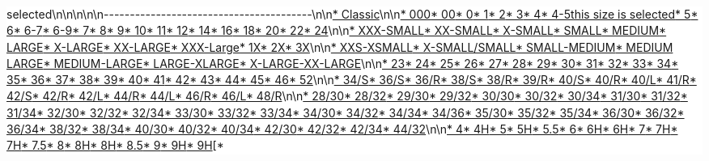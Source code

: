 selected[](/all/?crawl=no)\n\n\n\n\n----------------------------------------\n\n[*   Classic](/all/?crawl=no&fit=Classic&size=4-5)\n\n[*   000](/all/?crawl=no&size=000,4-5)[*   00](/all/?crawl=no&size=00,4-5)[*   0](/all/?crawl=no&size=0,4-5)[*   1](/all/?crawl=no&size=1,4-5)[*   2](/all/?crawl=no&size=2,4-5)[*   3](/all/?crawl=no&size=3,4-5)[*   4](/all/?crawl=no&size=4,4-5)[*   4-5this size is selected](/all/?crawl=no)[*   5](/all/?crawl=no&size=4-5,5)[*   6](/all/?crawl=no&size=4-5,6)[*   6-7](/all/?crawl=no&size=4-5,6-7)[*   6-9](/all/?crawl=no&size=4-5,6-9)[*   7](/all/?crawl=no&size=4-5,7)[*   8](/all/?crawl=no&size=4-5,8)[*   9](/all/?crawl=no&size=4-5,9)[*   10](/all/?crawl=no&size=10,4-5)[*   11](/all/?crawl=no&size=11,4-5)[*   12](/all/?crawl=no&size=12,4-5)[*   14](/all/?crawl=no&size=14,4-5)[*   16](/all/?crawl=no&size=16,4-5)[*   18](/all/?crawl=no&size=18,4-5)[*   20](/all/?crawl=no&size=20,4-5)[*   22](/all/?crawl=no&size=22,4-5)[*   24](/all/?crawl=no&size=24,4-5)\n\n[*   XXX-SMALL](/all/?crawl=no&size=4-5,XXX-SMALL)[*   XX-SMALL](/all/?crawl=no&size=4-5,XX-SMALL)[*   X-SMALL](/all/?crawl=no&size=4-5,X-SMALL)[*   SMALL](/all/?crawl=no&size=4-5,SMALL)[*   MEDIUM](/all/?crawl=no&size=4-5,MEDIUM)[*   LARGE](/all/?crawl=no&size=4-5,LARGE)[*   X-LARGE](/all/?crawl=no&size=4-5,X-LARGE)[*   XX-LARGE](/all/?crawl=no&size=4-5,XX-LARGE)[*   XXX-Large](/all/?crawl=no&size=4-5,XXXL)[*   1X](/all/?crawl=no&size=1X,4-5)[*   2X](/all/?crawl=no&size=2X,4-5)[*   3X](/all/?crawl=no&size=3X,4-5)\n\n[*   XXS-XSMALL](/all/?crawl=no&size=4-5,XXS-XSMALL)[*   X-SMALL/SMALL](/all/?crawl=no&size=4-5,X-SMALL%2FSMALL)[*   SMALL-MEDIUM](/all/?crawl=no&size=4-5,SMALL-MEDIUM)[*   MEDIUM LARGE](/all/?crawl=no&size=4-5,MEDIUM%20LARGE)[*   MEDIUM-LARGE](/all/?crawl=no&size=4-5,MEDIUM-LARGE)[*   LARGE-XLARGE](/all/?crawl=no&size=4-5,LARGE-XLARGE)[*   X-LARGE-XX-LARGE](/all/?crawl=no&size=4-5,X-LARGE-XX-LARGE)\n\n[*   23](/all/?crawl=no&size=23,4-5)[*   24](/all/?crawl=no&size=24G,4-5)[*   25](/all/?crawl=no&size=25,4-5)[*   26](/all/?crawl=no&size=26,4-5)[*   27](/all/?crawl=no&size=27,4-5)[*   28](/all/?crawl=no&size=28,4-5)[*   29](/all/?crawl=no&size=29,4-5)[*   30](/all/?crawl=no&size=30,4-5)[*   31](/all/?crawl=no&size=31,4-5)[*   32](/all/?crawl=no&size=32,4-5)[*   33](/all/?crawl=no&size=33,4-5)[*   34](/all/?crawl=no&size=34,4-5)[*   35](/all/?crawl=no&size=35,4-5)[*   36](/all/?crawl=no&size=36,4-5)[*   37](/all/?crawl=no&size=37,4-5)[*   38](/all/?crawl=no&size=38,4-5)[*   39](/all/?crawl=no&size=39,4-5)[*   40](/all/?crawl=no&size=4-5,40)[*   41](/all/?crawl=no&size=4-5,41)[*   42](/all/?crawl=no&size=4-5,42)[*   43](/all/?crawl=no&size=4-5,43)[*   44](/all/?crawl=no&size=4-5,44)[*   45](/all/?crawl=no&size=4-5,45)[*   46](/all/?crawl=no&size=4-5,46)[*   52](/all/?crawl=no&size=4-5,52)\n\n[*   34/S](/all/?crawl=no&size=34%2FS,4-5)[*   36/S](/all/?crawl=no&size=36%2FS,4-5)[*   36/R](/all/?crawl=no&size=36%2FR,4-5)[*   38/S](/all/?crawl=no&size=38%2FS,4-5)[*   38/R](/all/?crawl=no&size=38%2FR,4-5)[*   39/R](/all/?crawl=no&size=39%2FR,4-5)[*   40/S](/all/?crawl=no&size=4-5,40%2FS)[*   40/R](/all/?crawl=no&size=4-5,40%2FR)[*   40/L](/all/?crawl=no&size=4-5,40%2FL)[*   41/R](/all/?crawl=no&size=4-5,41%2FR)[*   42/S](/all/?crawl=no&size=4-5,42%2FS)[*   42/R](/all/?crawl=no&size=4-5,42%2FR)[*   42/L](/all/?crawl=no&size=4-5,42%2FL)[*   44/R](/all/?crawl=no&size=4-5,44%2FR)[*   44/L](/all/?crawl=no&size=4-5,44%2FL)[*   46/R](/all/?crawl=no&size=4-5,46%2FR)[*   46/L](/all/?crawl=no&size=4-5,46%2FL)[*   48/R](/all/?crawl=no&size=4-5,48%2FR)\n\n[*   28/30](/all/?crawl=no&size=28%2F30,4-5)[*   28/32](/all/?crawl=no&size=28%2F32,4-5)[*   29/30](/all/?crawl=no&size=29%2F30,4-5)[*   29/32](/all/?crawl=no&size=29%2F32,4-5)[*   30/30](/all/?crawl=no&size=30%2F30,4-5)[*   30/32](/all/?crawl=no&size=30%2F32,4-5)[*   30/34](/all/?crawl=no&size=30%2F34,4-5)[*   31/30](/all/?crawl=no&size=31%2F30,4-5)[*   31/32](/all/?crawl=no&size=31%2F32,4-5)[*   31/34](/all/?crawl=no&size=31%2F34,4-5)[*   32/30](/all/?crawl=no&size=32%2F30,4-5)[*   32/32](/all/?crawl=no&size=32%2F32,4-5)[*   32/34](/all/?crawl=no&size=32%2F34,4-5)[*   33/30](/all/?crawl=no&size=33%2F30,4-5)[*   33/32](/all/?crawl=no&size=33%2F32,4-5)[*   33/34](/all/?crawl=no&size=33%2F34,4-5)[*   34/30](/all/?crawl=no&size=34%2F30,4-5)[*   34/32](/all/?crawl=no&size=34%2F32,4-5)[*   34/34](/all/?crawl=no&size=34%2F34,4-5)[*   34/36](/all/?crawl=no&size=34%2F36,4-5)[*   35/30](/all/?crawl=no&size=35%2F30,4-5)[*   35/32](/all/?crawl=no&size=35%2F32,4-5)[*   35/34](/all/?crawl=no&size=35%2F34,4-5)[*   36/30](/all/?crawl=no&size=36%2F30,4-5)[*   36/32](/all/?crawl=no&size=36%2F32,4-5)[*   36/34](/all/?crawl=no&size=36%2F34,4-5)[*   38/32](/all/?crawl=no&size=38%2F32,4-5)[*   38/34](/all/?crawl=no&size=38%2F34,4-5)[*   40/30](/all/?crawl=no&size=4-5,40%2F30)[*   40/32](/all/?crawl=no&size=4-5,40%2F32)[*   40/34](/all/?crawl=no&size=4-5,40%2F34)[*   42/30](/all/?crawl=no&size=4-5,42%2F30)[*   42/32](/all/?crawl=no&size=4-5,42%2F32)[*   42/34](/all/?crawl=no&size=4-5,42%2F34)[*   44/32](/all/?crawl=no&size=4-5,44%2F32)\n\n[*   4](/all/?crawl=no&size=4%20MEDIUM,4-5)[*   4H](/all/?crawl=no&size=4-5,4H%20MEDIUM)[*   5](/all/?crawl=no&size=4-5,5%20MEDIUM)[*   5H](/all/?crawl=no&size=4-5,5H%20MEDIUM)[*   5.5](/all/?crawl=no&size=4-5,5.5)[*   6](/all/?crawl=no&size=4-5,6%20MEDIUM)[*   6H](/all/?crawl=no&size=4-5,6H)[*   6H](/all/?crawl=no&size=4-5,6H%20MEDIUM)[*   7](/all/?crawl=no&size=4-5,7%20MEDIUM)[*   7H](/all/?crawl=no&size=4-5,7H%20MEDIUM)[*   7H](/all/?crawl=no&size=4-5,7H)[*   7.5](/all/?crawl=no&size=4-5,7.5)[*   8](/all/?crawl=no&size=4-5,8%20MEDIUM)[*   8H](/all/?crawl=no&size=4-5,8H%20MEDIUM)[*   8H](/all/?crawl=no&size=4-5,8H)[*   8.5](/all/?crawl=no&size=4-5,8.5)[*   9](/all/?crawl=no&size=4-5,9%20MEDIUM)[*   9H](/all/?crawl=no&size=4-5,9H%20MEDIUM)[*   9H](/all/?crawl=no&size=4-5,9H)[*